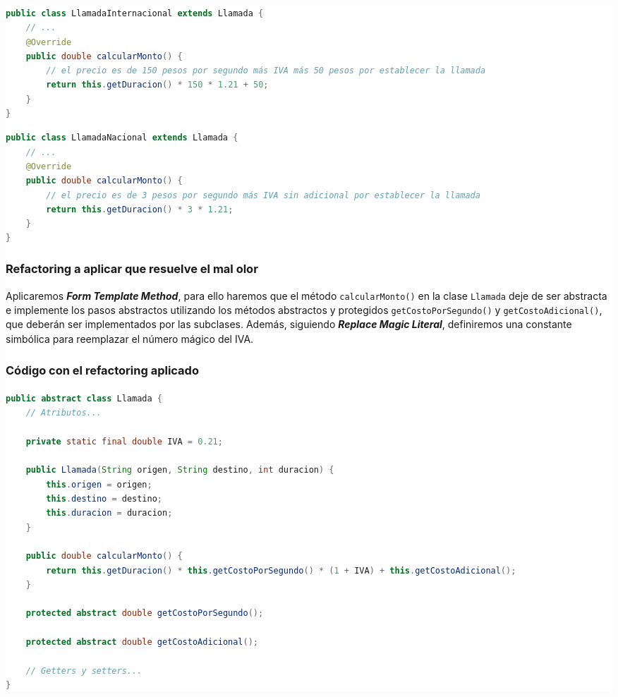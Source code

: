 ```java
public class LlamadaInternacional extends Llamada {
    // ...
    @Override
    public double calcularMonto() {
        // el precio es de 150 pesos por segundo más IVA más 50 pesos por establecer la llamada
        return this.getDuracion() * 150 * 1.21 + 50;
    }
}
```

```java
public class LlamadaNacional extends Llamada {
    // ...
    @Override
    public double calcularMonto() {
        // el precio es de 3 pesos por segundo más IVA sin adicional por establecer la llamada
        return this.getDuracion() * 3 * 1.21;
    }
}
```

### Refactoring a aplicar que resuelve el mal olor

Aplicaremos ***Form Template Method***, para ello haremos que el método `calcularMonto()` en la clase `Llamada` deje
de ser abstracta e implemente los pasos abstractos utilizando los métodos abstractos y protegidos `getCostoPorSegundo()`
y `getCostoAdicional()`, que deberán ser implementados por las subclases. Además, siguiendo ***Replace Magic
Literal***, definiremos una constante simbólica para reemplazar el número mágico del IVA.

### Código con el refactoring aplicado

```java
public abstract class Llamada {
    // Atributos...

    private static final double IVA = 0.21;

    public Llamada(String origen, String destino, int duracion) {
        this.origen = origen;
        this.destino = destino;
        this.duracion = duracion;
    }

    public double calcularMonto() {
        return this.getDuracion() * this.getCostoPorSegundo() * (1 + IVA) + this.getCostoAdicional();
    }

    protected abstract double getCostoPorSegundo();

    protected abstract double getCostoAdicional();

    // Getters y setters...
}
```
